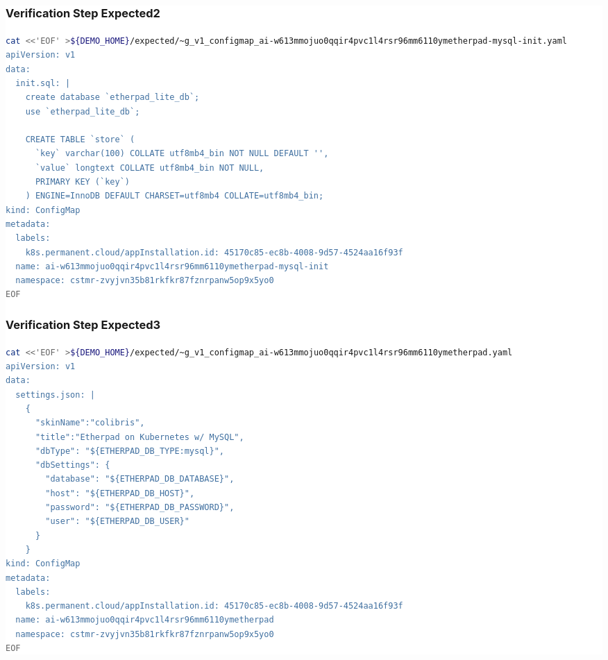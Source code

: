
### Verification Step Expected2


```bash
cat <<'EOF' >${DEMO_HOME}/expected/~g_v1_configmap_ai-w613mmojuo0qqir4pvc1l4rsr96mm6110ymetherpad-mysql-init.yaml
apiVersion: v1
data:
  init.sql: |
    create database `etherpad_lite_db`;
    use `etherpad_lite_db`;

    CREATE TABLE `store` (
      `key` varchar(100) COLLATE utf8mb4_bin NOT NULL DEFAULT '',
      `value` longtext COLLATE utf8mb4_bin NOT NULL,
      PRIMARY KEY (`key`)
    ) ENGINE=InnoDB DEFAULT CHARSET=utf8mb4 COLLATE=utf8mb4_bin;
kind: ConfigMap
metadata:
  labels:
    k8s.permanent.cloud/appInstallation.id: 45170c85-ec8b-4008-9d57-4524aa16f93f
  name: ai-w613mmojuo0qqir4pvc1l4rsr96mm6110ymetherpad-mysql-init
  namespace: cstmr-zvyjvn35b81rkfkr87fznrpanw5op9x5yo0
EOF
```


### Verification Step Expected3


```bash
cat <<'EOF' >${DEMO_HOME}/expected/~g_v1_configmap_ai-w613mmojuo0qqir4pvc1l4rsr96mm6110ymetherpad.yaml
apiVersion: v1
data:
  settings.json: |
    {
      "skinName":"colibris",
      "title":"Etherpad on Kubernetes w/ MySQL",
      "dbType": "${ETHERPAD_DB_TYPE:mysql}",
      "dbSettings": {
        "database": "${ETHERPAD_DB_DATABASE}",
        "host": "${ETHERPAD_DB_HOST}",
        "password": "${ETHERPAD_DB_PASSWORD}",
        "user": "${ETHERPAD_DB_USER}"
      }
    }
kind: ConfigMap
metadata:
  labels:
    k8s.permanent.cloud/appInstallation.id: 45170c85-ec8b-4008-9d57-4524aa16f93f
  name: ai-w613mmojuo0qqir4pvc1l4rsr96mm6110ymetherpad
  namespace: cstmr-zvyjvn35b81rkfkr87fznrpanw5op9x5yo0
EOF
```
